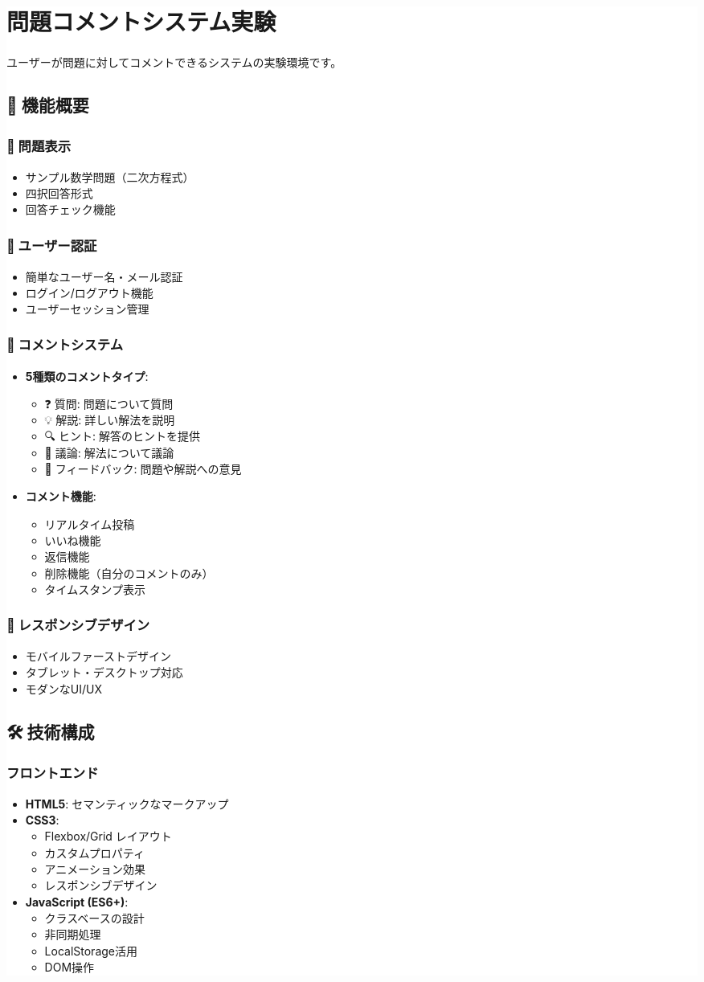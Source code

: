 # 問題コメントシステム実験

ユーザーが問題に対してコメントできるシステムの実験環境です。

## 🎯 機能概要

### 📝 問題表示
- サンプル数学問題（二次方程式）
- 四択回答形式
- 回答チェック機能

### 👤 ユーザー認証
- 簡単なユーザー名・メール認証
- ログイン/ログアウト機能
- ユーザーセッション管理

### 💬 コメントシステム
- **5種類のコメントタイプ**:
  - ❓ 質問: 問題について質問
  - 💡 解説: 詳しい解法を説明
  - 🔍 ヒント: 解答のヒントを提供
  - 💭 議論: 解法について議論
  - 📝 フィードバック: 問題や解説への意見

- **コメント機能**:
  - リアルタイム投稿
  - いいね機能
  - 返信機能
  - 削除機能（自分のコメントのみ）
  - タイムスタンプ表示

### 📱 レスポンシブデザイン
- モバイルファーストデザイン
- タブレット・デスクトップ対応
- モダンなUI/UX

## 🛠️ 技術構成

### フロントエンド
- **HTML5**: セマンティックなマークアップ
- **CSS3**: 
  - Flexbox/Grid レイアウト
  - カスタムプロパティ
  - アニメーション効果
  - レスポンシブデザイン
- **JavaScript (ES6+)**:
  - クラスベースの設計
  - 非同期処理
  - LocalStorage活用
  - DOM操作
